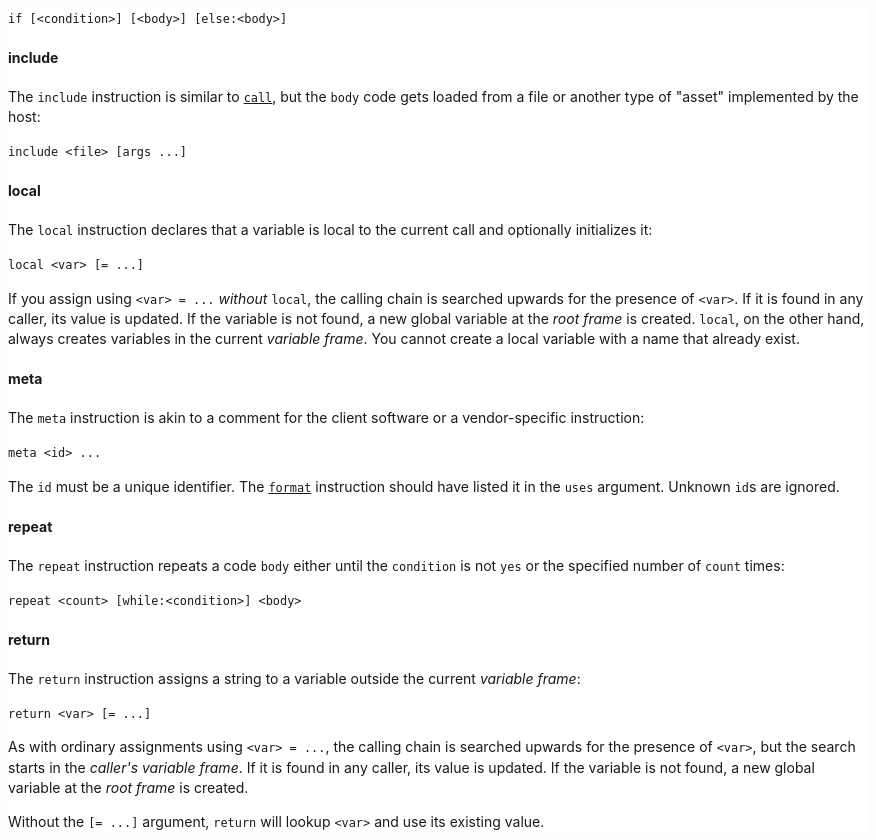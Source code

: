     if [<condition>] [<body>] [else:<body>]

#### include

The `include` instruction is similar to [`call`](#call), but the `body` code gets loaded from a file or another type of
"asset" implemented by the host:

    include <file> [args ...]

#### local

The `local` instruction declares that a variable is local to the current call and optionally initializes it:

    local <var> [= ...]

If you assign using `<var> = ...` *without* `local`, the calling chain is searched upwards for the presence of `<var>`.
If it is found in any caller, its value is updated. If the variable is not found, a new global variable at the _root
frame_ is created. `local`, on the other hand, always creates variables in the current _variable frame_. You cannot
create a local variable with a name that already exist.

#### meta

The `meta` instruction is akin to a comment for the client software or a vendor-specific instruction:

    meta <id> ...

The `id` must be a unique identifier. The [`format`](#format) instruction should have listed it in the `uses` argument.
Unknown `id`s are ignored.

#### repeat

The `repeat` instruction repeats a code `body` either until the `condition` is not `yes` or the specified number of
`count` times:

    repeat <count> [while:<condition>] <body>

#### return

The `return` instruction assigns a string to a variable outside the current _variable frame_:

    return <var> [= ...]

As with ordinary assignments using `<var> = ...`, the calling chain is searched upwards for the presence of `<var>`, but
the search starts in the *caller's* _variable frame_. If it is found in any caller, its value is updated. If the
variable is not found, a new global variable at the _root frame_ is created.

Without the `[= ...]` argument, `return` will lookup `<var>` and use its existing value.
